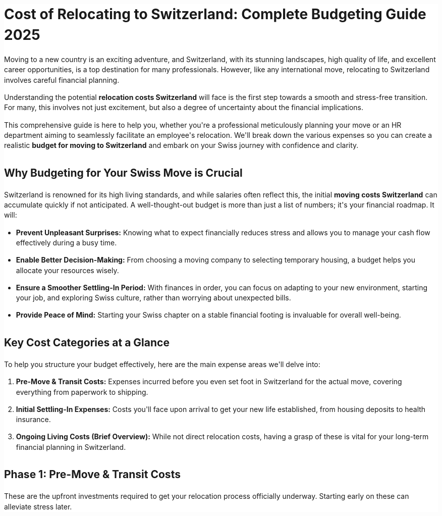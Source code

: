 
# Cost of Relocating to Switzerland: Complete Budgeting Guide 2025

Moving to a new country is an exciting adventure, and Switzerland, with its stunning landscapes, high quality of life, and excellent career opportunities, is a top destination for many professionals. However, like any international move, relocating to Switzerland involves careful financial planning. 

Understanding the potential **relocation costs Switzerland** will face is the first step towards a smooth and stress-free transition. For many, this involves not just excitement, but also a degree of uncertainty about the financial implications.

This comprehensive guide is here to help you, whether you're a professional meticulously planning your move or an HR department aiming to seamlessly facilitate an employee's relocation. We'll break down the various expenses so you can create a realistic **budget for moving to Switzerland** and embark on your Swiss journey with confidence and clarity.

## Why Budgeting for Your Swiss Move is Crucial

Switzerland is renowned for its high living standards, and while salaries often reflect this, the initial **moving costs Switzerland** can accumulate quickly if not anticipated. A well-thought-out budget is more than just a list of numbers; it's your financial roadmap. It will:

* **Prevent Unpleasant Surprises:** Knowing what to expect financially reduces stress and allows you to manage your cash flow effectively during a busy time.

* **Enable Better Decision-Making:** From choosing a moving company to selecting temporary housing, a budget helps you allocate your resources wisely.

* **Ensure a Smoother Settling-In Period:** With finances in order, you can focus on adapting to your new environment, starting your job, and exploring Swiss culture, rather than worrying about unexpected bills.

* **Provide Peace of Mind:** Starting your Swiss chapter on a stable financial footing is invaluable for overall well-being.

## Key Cost Categories at a Glance

To help you structure your budget effectively, here are the main expense areas we'll delve into:

1. **Pre-Move & Transit Costs:** Expenses incurred before you even set foot in Switzerland for the actual move, covering everything from paperwork to shipping.

2. **Initial Settling-In Expenses:** Costs you'll face upon arrival to get your new life established, from housing deposits to health insurance.

3. **Ongoing Living Costs (Brief Overview):** While not direct relocation costs, having a grasp of these is vital for your long-term financial planning in Switzerland.

## Phase 1: Pre-Move & Transit Costs

These are the upfront investments required to get your relocation process officially underway. Starting early on these can alleviate stress later.

